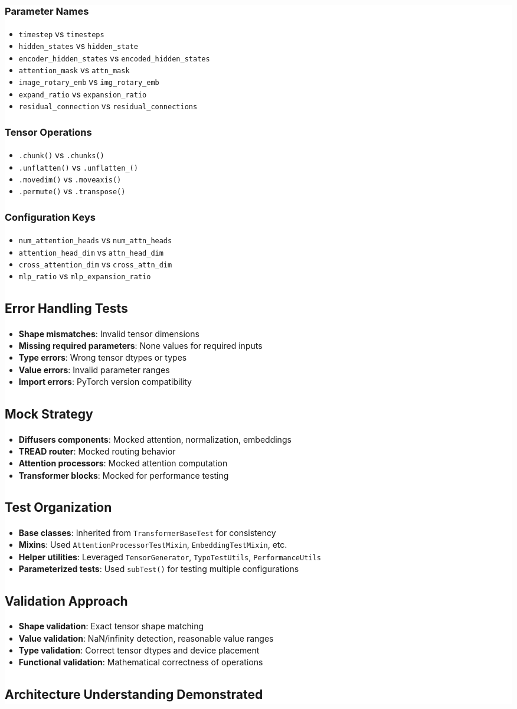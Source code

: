 ### Parameter Names
- `timestep` vs `timesteps`
- `hidden_states` vs `hidden_state`
- `encoder_hidden_states` vs `encoded_hidden_states`
- `attention_mask` vs `attn_mask`
- `image_rotary_emb` vs `img_rotary_emb`
- `expand_ratio` vs `expansion_ratio`
- `residual_connection` vs `residual_connections`

### Tensor Operations
- `.chunk()` vs `.chunks()`
- `.unflatten()` vs `.unflatten_()`
- `.movedim()` vs `.moveaxis()`
- `.permute()` vs `.transpose()`

### Configuration Keys
- `num_attention_heads` vs `num_attn_heads`
- `attention_head_dim` vs `attn_head_dim`
- `cross_attention_dim` vs `cross_attn_dim`
- `mlp_ratio` vs `mlp_expansion_ratio`

## Error Handling Tests
- **Shape mismatches**: Invalid tensor dimensions
- **Missing required parameters**: None values for required inputs
- **Type errors**: Wrong tensor dtypes or types
- **Value errors**: Invalid parameter ranges
- **Import errors**: PyTorch version compatibility

## Mock Strategy
- **Diffusers components**: Mocked attention, normalization, embeddings
- **TREAD router**: Mocked routing behavior
- **Attention processors**: Mocked attention computation
- **Transformer blocks**: Mocked for performance testing

## Test Organization
- **Base classes**: Inherited from `TransformerBaseTest` for consistency
- **Mixins**: Used `AttentionProcessorTestMixin`, `EmbeddingTestMixin`, etc.
- **Helper utilities**: Leveraged `TensorGenerator`, `TypoTestUtils`, `PerformanceUtils`
- **Parameterized tests**: Used `subTest()` for testing multiple configurations

## Validation Approach
- **Shape validation**: Exact tensor shape matching
- **Value validation**: NaN/infinity detection, reasonable value ranges
- **Type validation**: Correct tensor dtypes and device placement
- **Functional validation**: Mathematical correctness of operations

## Architecture Understanding Demonstrated
